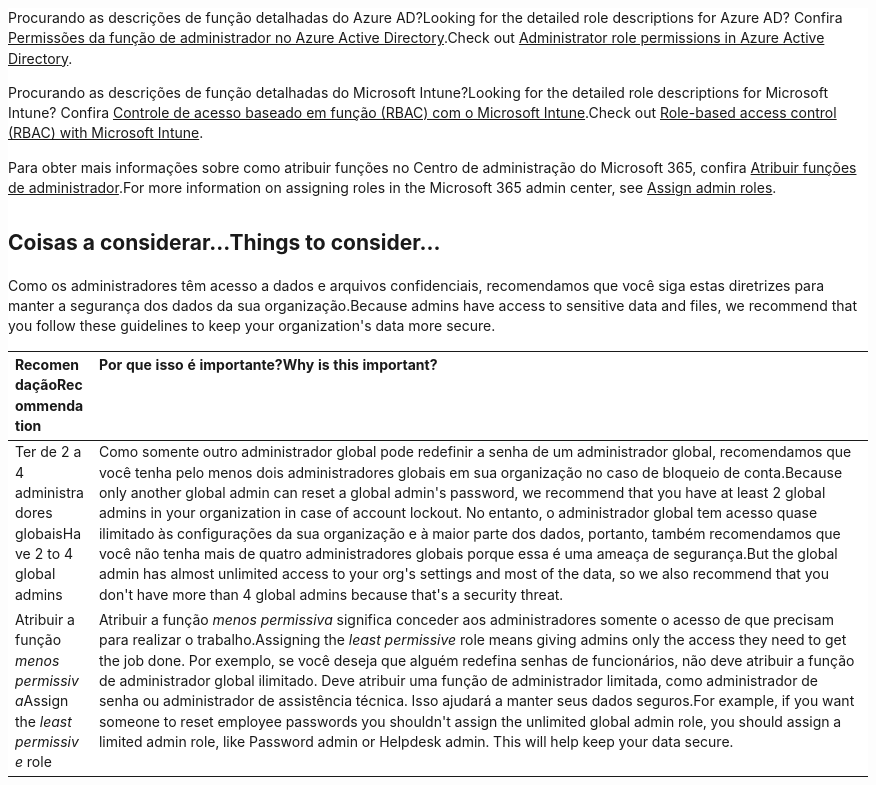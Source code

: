 <span data-ttu-id="b43c0-109">Procurando as descrições de função detalhadas do Azure AD?</span><span class="sxs-lookup"><span data-stu-id="b43c0-109">Looking for the detailed role descriptions for Azure AD?</span></span> <span data-ttu-id="b43c0-110">Confira [Permissões da função de administrador no Azure Active Directory](https://docs.microsoft.com/azure/active-directory/users-groups-roles/directory-assign-admin-roles#available-roles).</span><span class="sxs-lookup"><span data-stu-id="b43c0-110">Check out [Administrator role permissions in Azure Active Directory](https://docs.microsoft.com/azure/active-directory/users-groups-roles/directory-assign-admin-roles#available-roles).</span></span>

<span data-ttu-id="b43c0-111">Procurando as descrições de função detalhadas do Microsoft Intune?</span><span class="sxs-lookup"><span data-stu-id="b43c0-111">Looking for the detailed role descriptions for Microsoft Intune?</span></span> <span data-ttu-id="b43c0-112">Confira [Controle de acesso baseado em função (RBAC) com o Microsoft Intune](https://docs.microsoft.com/mem/intune/fundamentals/role-based-access-control).</span><span class="sxs-lookup"><span data-stu-id="b43c0-112">Check out [Role-based access control (RBAC) with Microsoft Intune](https://docs.microsoft.com/mem/intune/fundamentals/role-based-access-control).</span></span>

<span data-ttu-id="b43c0-113">Para obter mais informações sobre como atribuir funções no Centro de administração do Microsoft 365, confira [Atribuir funções de administrador](assign-admin-roles.md).</span><span class="sxs-lookup"><span data-stu-id="b43c0-113">For more information on assigning roles in the Microsoft 365 admin center, see [Assign admin roles](assign-admin-roles.md).</span></span>

## <a name="things-to-consider"></a><span data-ttu-id="b43c0-114">Coisas a considerar...</span><span class="sxs-lookup"><span data-stu-id="b43c0-114">Things to consider...</span></span>

<span data-ttu-id="b43c0-115">Como os administradores têm acesso a dados e arquivos confidenciais, recomendamos que você siga estas diretrizes para manter a segurança dos dados da sua organização.</span><span class="sxs-lookup"><span data-stu-id="b43c0-115">Because admins have access to sensitive data and files, we recommend that you follow these guidelines to keep your organization's data more secure.</span></span>

| <span data-ttu-id="b43c0-116">Recomendação</span><span class="sxs-lookup"><span data-stu-id="b43c0-116">Recommendation</span></span>                  | <span data-ttu-id="b43c0-117">Por que isso é importante?</span><span class="sxs-lookup"><span data-stu-id="b43c0-117">Why is this important?</span></span>                 |
| :------------------- | :------------------- |
| <span data-ttu-id="b43c0-118">Ter de 2 a 4 administradores globais</span><span class="sxs-lookup"><span data-stu-id="b43c0-118">Have 2 to 4 global admins</span></span>  | <span data-ttu-id="b43c0-119">Como somente outro administrador global pode redefinir a senha de um administrador global, recomendamos que você tenha pelo menos dois administradores globais em sua organização no caso de bloqueio de conta.</span><span class="sxs-lookup"><span data-stu-id="b43c0-119">Because only another global admin can reset a global admin's password, we recommend that you have at least 2 global admins in your organization in case of account lockout.</span></span> <span data-ttu-id="b43c0-120">No entanto, o administrador global tem acesso quase ilimitado às configurações da sua organização e à maior parte dos dados, portanto, também recomendamos que você não tenha mais de quatro administradores globais porque essa é uma ameaça de segurança.</span><span class="sxs-lookup"><span data-stu-id="b43c0-120">But the global admin has almost unlimited access to your org's settings and most of the data, so we also recommend that you don't have more than 4 global admins because that's a security threat.</span></span> |
| <span data-ttu-id="b43c0-121">Atribuir a função *menos permissiva*</span><span class="sxs-lookup"><span data-stu-id="b43c0-121">Assign the *least permissive* role</span></span>    | <span data-ttu-id="b43c0-122">Atribuir a função *menos permissiva* significa conceder aos administradores somente o acesso de que precisam para realizar o trabalho.</span><span class="sxs-lookup"><span data-stu-id="b43c0-122">Assigning the *least permissive* role means giving admins only the access they need to get the job done.</span></span> <span data-ttu-id="b43c0-123">Por exemplo, se você deseja que alguém redefina senhas de funcionários, não deve atribuir a função de administrador global ilimitado. Deve atribuir uma função de administrador limitada, como administrador de senha ou administrador de assistência técnica. Isso ajudará a manter seus dados seguros.</span><span class="sxs-lookup"><span data-stu-id="b43c0-123">For example, if you want someone to reset employee passwords you shouldn't assign the unlimited global admin role, you should assign a limited admin role, like Password admin or Helpdesk admin.  This will help keep your data secure.</span></span>                 |